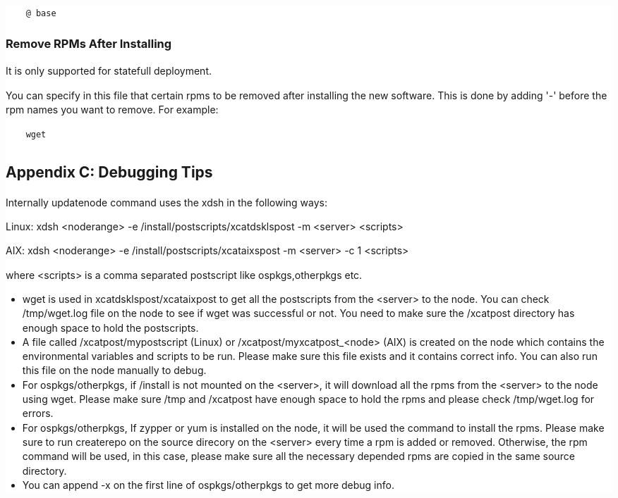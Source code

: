 ~~~~   
    @ base
~~~~   

### Remove RPMs After Installing

It is only supported for statefull deployment. 

You can specify in this file that certain rpms to be removed after installing the new software. This is done by adding '-' before the rpm names you want to remove. For example: 
   
~~~~ 
    wget
~~~~    

## Appendix C: Debugging Tips

Internally updatenode command uses the xdsh in the following ways: 

Linux: xdsh &lt;noderange&gt; -e /install/postscripts/xcatdsklspost -m &lt;server&gt; &lt;scripts&gt;

AIX: xdsh &lt;noderange&gt; -e /install/postscripts/xcataixspost -m &lt;server&gt; -c 1 &lt;scripts&gt;

where &lt;scripts&gt; is a comma separated postscript like ospkgs,otherpkgs etc. 

  * wget is used in xcatdsklspost/xcataixpost to get all the postscripts from the &lt;server&gt; to the node. You can check /tmp/wget.log file on the node to see if wget was successful or not. You need to make sure the  /xcatpost directory has enough space to hold the postscripts. 
  * A file called /xcatpost/mypostscript (Linux) or /xcatpost/myxcatpost_&lt;node&gt; (AIX) is created on the node which contains the environmental variables and scripts to be run. Please make sure this file exists and it contains correct info. You can also run this file on the node manually to debug. 
  * For ospkgs/otherpkgs, if /install is not mounted on the &lt;server&gt;, it will download all the rpms from the &lt;server&gt; to the node using wget. Please make sure /tmp and /xcatpost have enough space to hold the rpms and please check /tmp/wget.log for errors. 
  * For ospkgs/otherpkgs, If zypper or yum is installed on the node, it will be used the command to install the rpms. Please make sure to run createrepo on the source direcory on the &lt;server&gt; every time a rpm is added or removed. Otherwise, the rpm command will be used, in this case, please make sure all the necessary depended rpms are copied in the same source directory. 
  * You can append -x on the first line of ospkgs/otherpkgs to get more debug info. 
